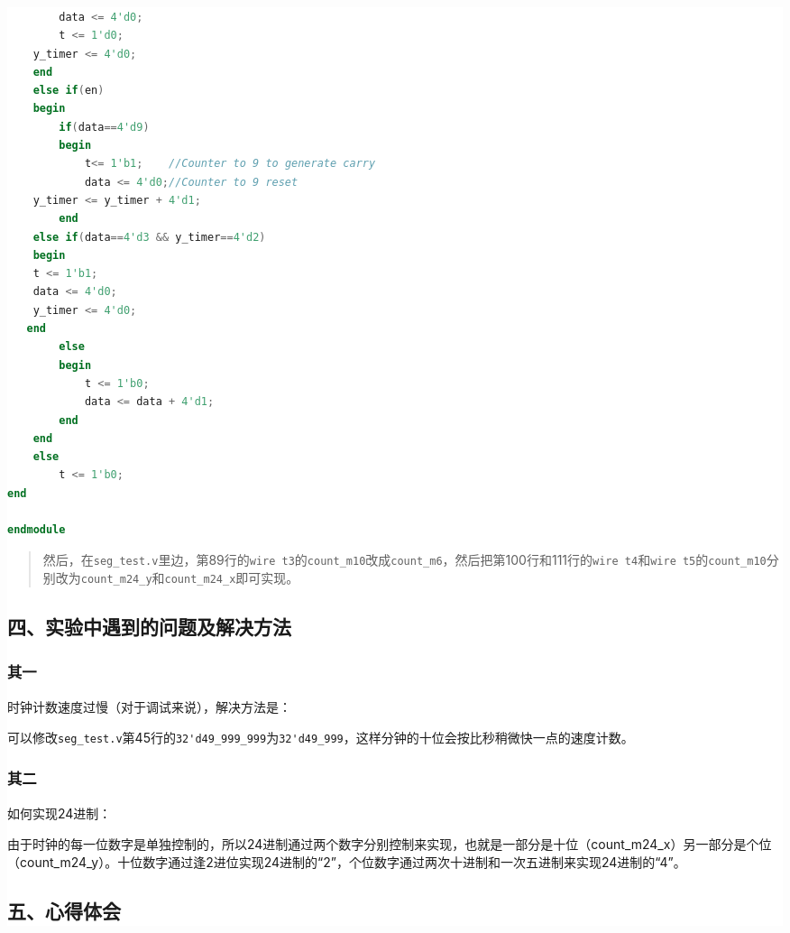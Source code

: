 ```Verilog
        data <= 4'd0;
        t <= 1'd0;
    y_timer <= 4'd0;    
    end
    else if(en)
    begin
        if(data==4'd9)
        begin
            t<= 1'b1;    //Counter to 9 to generate carry
            data <= 4'd0;//Counter to 9 reset
    y_timer <= y_timer + 4'd1; 
        end
    else if(data==4'd3 && y_timer==4'd2)
    begin
    t <= 1'b1;
    data <= 4'd0;
    y_timer <= 4'd0;
   end
        else
        begin
            t <= 1'b0;
            data <= data + 4'd1;
        end
    end
    else
        t <= 1'b0;
end
 
endmodule
```

> 然后，在`seg_test.v`里边，第89行的`wire t3`的`count_m10`改成`count_m6`，然后把第100行和111行的`wire t4`和`wire t5`的`count_m10`分别改为`count_m24_y`和`count_m24_x`即可实现。

## 四、实验中遇到的问题及解决方法

### 其一

时钟计数速度过慢（对于调试来说），解决方法是：

可以修改`seg_test.v`第45行的`32'd49_999_999`为`32'd49_999`，这样分钟的十位会按比秒稍微快一点的速度计数。

### 其二

如何实现24进制：

由于时钟的每一位数字是单独控制的，所以24进制通过两个数字分别控制来实现，也就是一部分是十位（count_m24_x）另一部分是个位（count_m24_y）。十位数字通过逢2进位实现24进制的“2”，个位数字通过两次十进制和一次五进制来实现24进制的“4”。

## 五、心得体会
